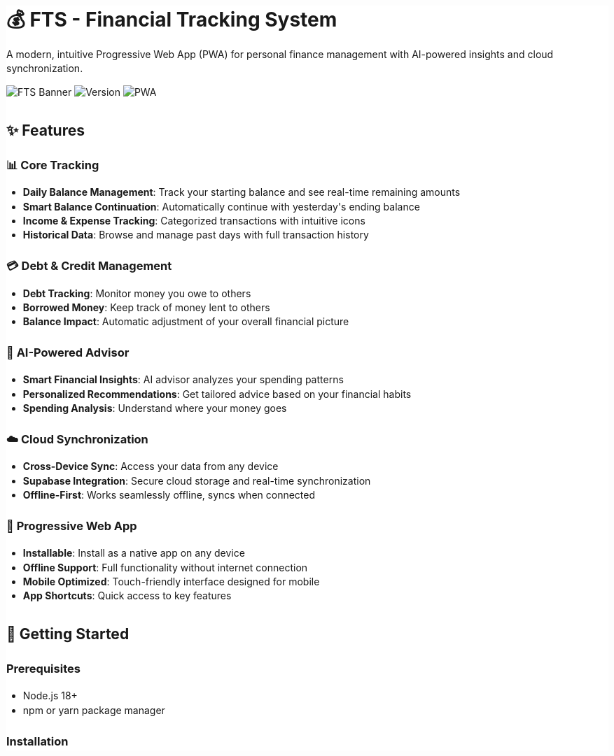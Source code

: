 # 💰 FTS - Financial Tracking System

A modern, intuitive Progressive Web App (PWA) for personal finance management with AI-powered insights and cloud synchronization.

![FTS Banner](https://img.shields.io/badge/FTS-Financial_Tracking_System-blue?style=for-the-badge)
![Version](https://img.shields.io/badge/version-0.0.1-green?style=for-the-badge)
![PWA](https://img.shields.io/badge/PWA-Ready-purple?style=for-the-badge)

## ✨ Features

### 📊 **Core Tracking**
- **Daily Balance Management**: Track your starting balance and see real-time remaining amounts
- **Smart Balance Continuation**: Automatically continue with yesterday's ending balance
- **Income & Expense Tracking**: Categorized transactions with intuitive icons
- **Historical Data**: Browse and manage past days with full transaction history

### 💳 **Debt & Credit Management**
- **Debt Tracking**: Monitor money you owe to others
- **Borrowed Money**: Keep track of money lent to others
- **Balance Impact**: Automatic adjustment of your overall financial picture

### 🤖 **AI-Powered Advisor**
- **Smart Financial Insights**: AI advisor analyzes your spending patterns
- **Personalized Recommendations**: Get tailored advice based on your financial habits
- **Spending Analysis**: Understand where your money goes

### ☁️ **Cloud Synchronization**
- **Cross-Device Sync**: Access your data from any device
- **Supabase Integration**: Secure cloud storage and real-time synchronization
- **Offline-First**: Works seamlessly offline, syncs when connected

### 📱 **Progressive Web App**
- **Installable**: Install as a native app on any device
- **Offline Support**: Full functionality without internet connection
- **Mobile Optimized**: Touch-friendly interface designed for mobile
- **App Shortcuts**: Quick access to key features

## 🚀 Getting Started

### Prerequisites
- Node.js 18+ 
- npm or yarn package manager

### Installation
